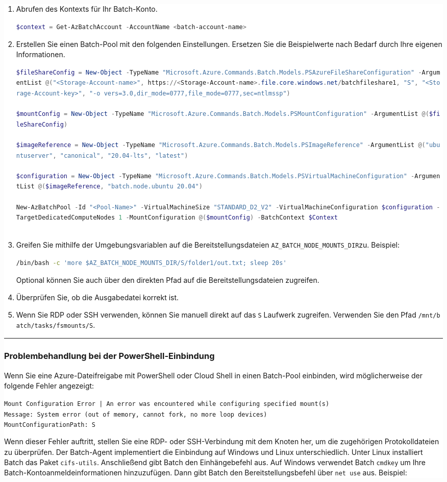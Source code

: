 1. Abrufen des Kontexts für Ihr Batch-Konto.

    ```powershell
    $context = Get-AzBatchAccount -AccountName <batch-account-name>
    ```

1. Erstellen Sie einen Batch-Pool mit den folgenden Einstellungen. Ersetzen Sie die Beispielwerte nach Bedarf durch Ihre eigenen Informationen.

    ```powershell
    $fileShareConfig = New-Object -TypeName "Microsoft.Azure.Commands.Batch.Models.PSAzureFileShareConfiguration" -ArgumentList @("<Storage-Account-name>", https://<Storage-Account-name>.file.core.windows.net/batchfileshare1, "S", "<Storage-Account-key>", "-o vers=3.0,dir_mode=0777,file_mode=0777,sec=ntlmssp")
    
    $mountConfig = New-Object -TypeName "Microsoft.Azure.Commands.Batch.Models.PSMountConfiguration" -ArgumentList @($fileShareConfig)
    
    $imageReference = New-Object -TypeName "Microsoft.Azure.Commands.Batch.Models.PSImageReference" -ArgumentList @("ubuntuserver", "canonical", "20.04-lts", "latest")
    
    $configuration = New-Object -TypeName "Microsoft.Azure.Commands.Batch.Models.PSVirtualMachineConfiguration" -ArgumentList @($imageReference, "batch.node.ubuntu 20.04")
    
    New-AzBatchPool -Id "<Pool-Name>" -VirtualMachineSize "STANDARD_D2_V2" -VirtualMachineConfiguration $configuration -TargetDedicatedComputeNodes 1 -MountConfiguration @($mountConfig) -BatchContext $Context
     
    ```

1. Greifen Sie mithilfe der Umgebungsvariablen auf die Bereitstellungsdateien `AZ_BATCH_NODE_MOUNTS_DIR`zu. Beispiel:

    ```bash
    /bin/bash -c 'more $AZ_BATCH_NODE_MOUNTS_DIR/S/folder1/out.txt; sleep 20s'
    ```

    Optional können Sie auch über den direkten Pfad auf die Bereitstellungsdateien zugreifen.

1. Überprüfen Sie, ob die Ausgabedatei korrekt ist.

1. Wenn Sie RDP oder SSH verwenden, können Sie manuell direkt auf das `S` Laufwerk zugreifen. Verwenden Sie den Pfad `/mnt/batch/tasks/fsmounts/S`.

---

### <a name="troubleshoot-powershell-mounting"></a>Problembehandlung bei der PowerShell-Einbindung

Wenn Sie eine Azure-Dateifreigabe mit PowerShell oder Cloud Shell in einen Batch-Pool einbinden, wird möglicherweise der folgende Fehler angezeigt:

```text
Mount Configuration Error | An error was encountered while configuring specified mount(s)
Message: System error (out of memory, cannot fork, no more loop devices)
MountConfigurationPath: S
```

Wenn dieser Fehler auftritt, stellen Sie eine RDP- oder SSH-Verbindung mit dem Knoten her, um die zugehörigen Protokolldateien zu überprüfen. Der Batch-Agent implementiert die Einbindung auf Windows und Linux unterschiedlich. Unter Linux installiert Batch das Paket `cifs-utils`. Anschließend gibt Batch den Einhängebefehl aus. Auf Windows verwendet Batch `cmdkey` um Ihre Batch-Kontoanmeldeinformationen hinzuzufügen. Dann gibt Batch den Bereitstellungsbefehl über `net use` aus. Beispiel:
